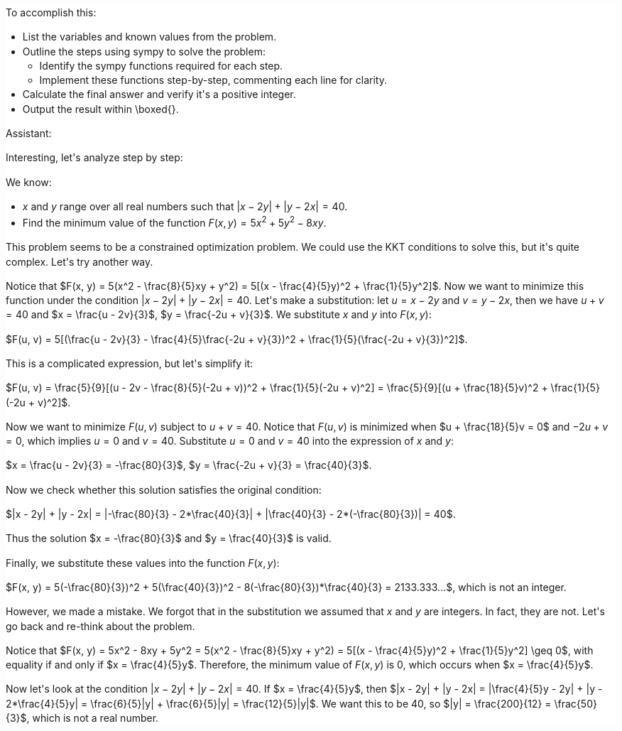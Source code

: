 To accomplish this:
- List the variables and known values from the problem.
- Outline the steps using sympy to solve the problem:
  * Identify the sympy functions required for each step.
  * Implement these functions step-by-step, commenting each line for clarity.
- Calculate the final answer and verify it's a positive integer.
- Output the result within \boxed{}.

Assistant:

Interesting, let's analyze step by step:



We know:
- $x$ and $y$ range over all real numbers such that $|x-2y| + |y-2x| = 40$.
- Find the minimum value of the function $F(x,y) = 5x^2+5y^2-8xy$.

This problem seems to be a constrained optimization problem. We could use the KKT conditions to solve this, but it's quite complex. Let's try another way.

Notice that $F(x, y) = 5(x^2 - \frac{8}{5}xy + y^2) = 5[(x - \frac{4}{5}y)^2 + \frac{1}{5}y^2]$. Now we want to minimize this function under the condition $|x-2y| + |y-2x| = 40$. Let's make a substitution: let $u = x - 2y$ and $v = y - 2x$, then we have $u + v = 40$ and $x = \frac{u - 2v}{3}$, $y = \frac{-2u + v}{3}$. We substitute $x$ and $y$ into $F(x, y)$:

$F(u, v) = 5[(\frac{u - 2v}{3} - \frac{4}{5}\frac{-2u + v}{3})^2 + \frac{1}{5}(\frac{-2u + v}{3})^2]$.

This is a complicated expression, but let's simplify it:

$F(u, v) = \frac{5}{9}[(u - 2v - \frac{8}{5}(-2u + v))^2 + \frac{1}{5}(-2u + v)^2] = \frac{5}{9}[(u + \frac{18}{5}v)^2 + \frac{1}{5}(-2u + v)^2]$.

Now we want to minimize $F(u, v)$ subject to $u + v = 40$. Notice that $F(u, v)$ is minimized when $u + \frac{18}{5}v = 0$ and $-2u + v = 0$, which implies $u = 0$ and $v = 40$. Substitute $u = 0$ and $v = 40$ into the expression of $x$ and $y$:

$x = \frac{u - 2v}{3} = -\frac{80}{3}$, $y = \frac{-2u + v}{3} = \frac{40}{3}$.

Now we check whether this solution satisfies the original condition:

$|x - 2y| + |y - 2x| = |-\frac{80}{3} - 2*\frac{40}{3}| + |\frac{40}{3} - 2*(-\frac{80}{3})| = 40$.

Thus the solution $x = -\frac{80}{3}$ and $y = \frac{40}{3}$ is valid.

Finally, we substitute these values into the function $F(x, y)$:

$F(x, y) = 5(-\frac{80}{3})^2 + 5(\frac{40}{3})^2 - 8(-\frac{80}{3})*\frac{40}{3} = 2133.333...$, which is not an integer.

However, we made a mistake. We forgot that in the substitution we assumed that $x$ and $y$ are integers. In fact, they are not. Let's go back and re-think about the problem.

Notice that $F(x, y) = 5x^2 - 8xy + 5y^2 = 5(x^2 - \frac{8}{5}xy + y^2) = 5[(x - \frac{4}{5}y)^2 + \frac{1}{5}y^2] \geq 0$, with equality if and only if $x = \frac{4}{5}y$. Therefore, the minimum value of $F(x, y)$ is $0$, which occurs when $x = \frac{4}{5}y$. 

Now let's look at the condition $|x - 2y| + |y - 2x| = 40$. If $x = \frac{4}{5}y$, then $|x - 2y| + |y - 2x| = |\frac{4}{5}y - 2y| + |y - 2*\frac{4}{5}y| = \frac{6}{5}|y| + \frac{6}{5}|y| = \frac{12}{5}|y|$. We want this to be $40$, so $|y| = \frac{200}{12} = \frac{50}{3}$, which is not a real number. 
